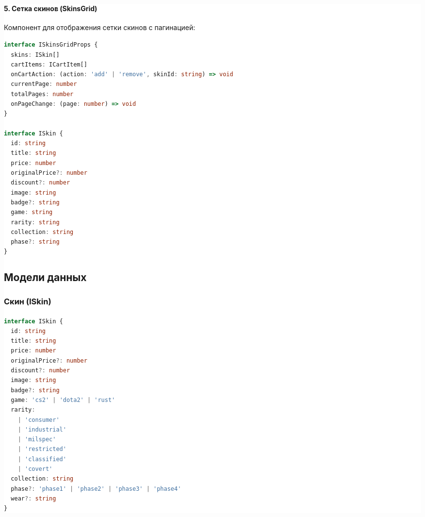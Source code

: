 #### 5. Сетка скинов (SkinsGrid)

Компонент для отображения сетки скинов с пагинацией:

```typescript
interface ISkinsGridProps {
  skins: ISkin[]
  cartItems: ICartItem[]
  onCartAction: (action: 'add' | 'remove', skinId: string) => void
  currentPage: number
  totalPages: number
  onPageChange: (page: number) => void
}

interface ISkin {
  id: string
  title: string
  price: number
  originalPrice?: number
  discount?: number
  image: string
  badge?: string
  game: string
  rarity: string
  collection: string
  phase?: string
}
```

## Модели данных

### Скин (ISkin)

```typescript
interface ISkin {
  id: string
  title: string
  price: number
  originalPrice?: number
  discount?: number
  image: string
  badge?: string
  game: 'cs2' | 'dota2' | 'rust'
  rarity:
    | 'consumer'
    | 'industrial'
    | 'milspec'
    | 'restricted'
    | 'classified'
    | 'covert'
  collection: string
  phase?: 'phase1' | 'phase2' | 'phase3' | 'phase4'
  wear?: string
}
```
